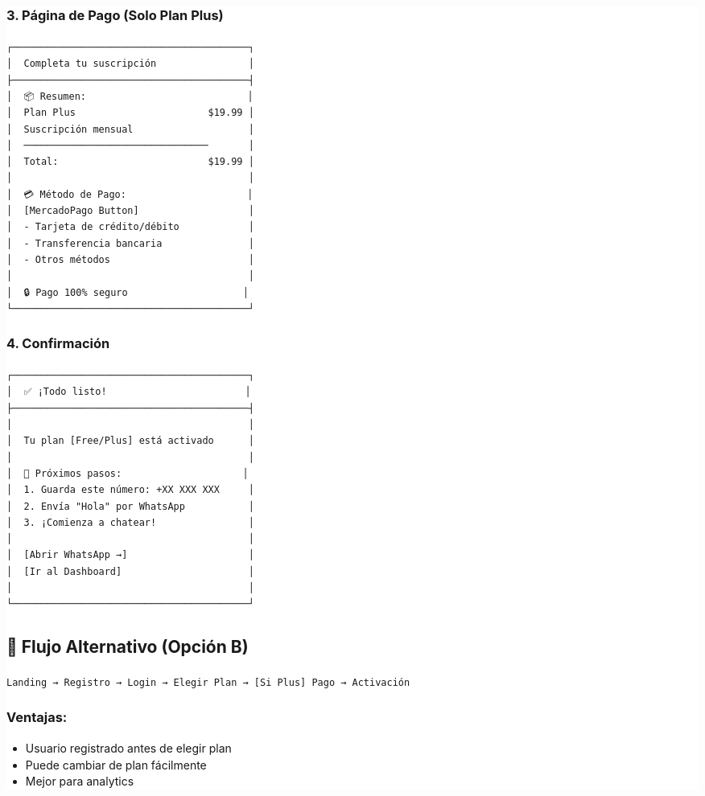 ### **3. Página de Pago (Solo Plan Plus)**

```
┌─────────────────────────────────────────┐
│  Completa tu suscripción                │
├─────────────────────────────────────────┤
│  📦 Resumen:                            │
│  Plan Plus                       $19.99 │
│  Suscripción mensual                    │
│  ────────────────────────────────       │
│  Total:                          $19.99 │
│                                         │
│  💳 Método de Pago:                     │
│  [MercadoPago Button]                   │
│  - Tarjeta de crédito/débito            │
│  - Transferencia bancaria               │
│  - Otros métodos                        │
│                                         │
│  🔒 Pago 100% seguro                    │
└─────────────────────────────────────────┘
```

### **4. Confirmación**

```
┌─────────────────────────────────────────┐
│  ✅ ¡Todo listo!                        │
├─────────────────────────────────────────┤
│                                         │
│  Tu plan [Free/Plus] está activado      │
│                                         │
│  📱 Próximos pasos:                     │
│  1. Guarda este número: +XX XXX XXX     │
│  2. Envía "Hola" por WhatsApp           │
│  3. ¡Comienza a chatear!                │
│                                         │
│  [Abrir WhatsApp →]                     │
│  [Ir al Dashboard]                      │
│                                         │
└─────────────────────────────────────────┘
```

## 🔄 Flujo Alternativo (Opción B)

```
Landing → Registro → Login → Elegir Plan → [Si Plus] Pago → Activación
```

### **Ventajas:**
- Usuario registrado antes de elegir plan
- Puede cambiar de plan fácilmente
- Mejor para analytics
